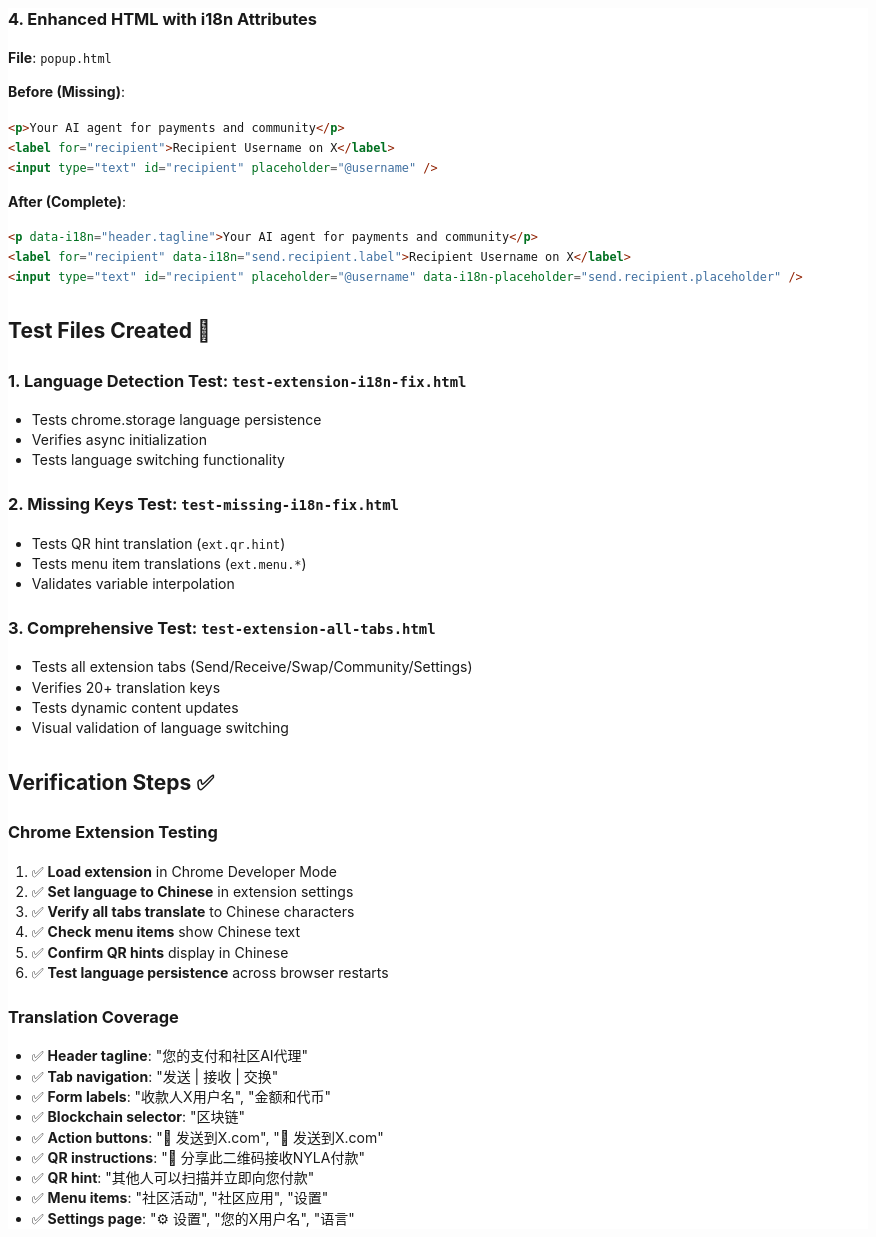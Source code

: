 ### 4. **Enhanced HTML with i18n Attributes**
**File**: `popup.html`

**Before (Missing)**:
```html
<p>Your AI agent for payments and community</p>
<label for="recipient">Recipient Username on X</label>
<input type="text" id="recipient" placeholder="@username" />
```

**After (Complete)**:
```html
<p data-i18n="header.tagline">Your AI agent for payments and community</p>
<label for="recipient" data-i18n="send.recipient.label">Recipient Username on X</label>
<input type="text" id="recipient" placeholder="@username" data-i18n-placeholder="send.recipient.placeholder" />
```

## Test Files Created 🧪

### 1. **Language Detection Test**: `test-extension-i18n-fix.html`
- Tests chrome.storage language persistence
- Verifies async initialization
- Tests language switching functionality

### 2. **Missing Keys Test**: `test-missing-i18n-fix.html`
- Tests QR hint translation (`ext.qr.hint`)
- Tests menu item translations (`ext.menu.*`)
- Validates variable interpolation

### 3. **Comprehensive Test**: `test-extension-all-tabs.html`
- Tests all extension tabs (Send/Receive/Swap/Community/Settings)
- Verifies 20+ translation keys
- Tests dynamic content updates
- Visual validation of language switching

## Verification Steps ✅

### **Chrome Extension Testing**
1. ✅ **Load extension** in Chrome Developer Mode
2. ✅ **Set language to Chinese** in extension settings
3. ✅ **Verify all tabs translate** to Chinese characters
4. ✅ **Check menu items** show Chinese text
5. ✅ **Confirm QR hints** display in Chinese
6. ✅ **Test language persistence** across browser restarts

### **Translation Coverage**
- ✅ **Header tagline**: "您的支付和社区AI代理"
- ✅ **Tab navigation**: "发送 | 接收 | 交换"
- ✅ **Form labels**: "收款人X用户名", "金额和代币"
- ✅ **Blockchain selector**: "区块链"
- ✅ **Action buttons**: "💸 发送到X.com", "🔄 发送到X.com"
- ✅ **QR instructions**: "📱 分享此二维码接收NYLA付款"
- ✅ **QR hint**: "其他人可以扫描并立即向您付款"
- ✅ **Menu items**: "社区活动", "社区应用", "设置"
- ✅ **Settings page**: "⚙️ 设置", "您的X用户名", "语言"
